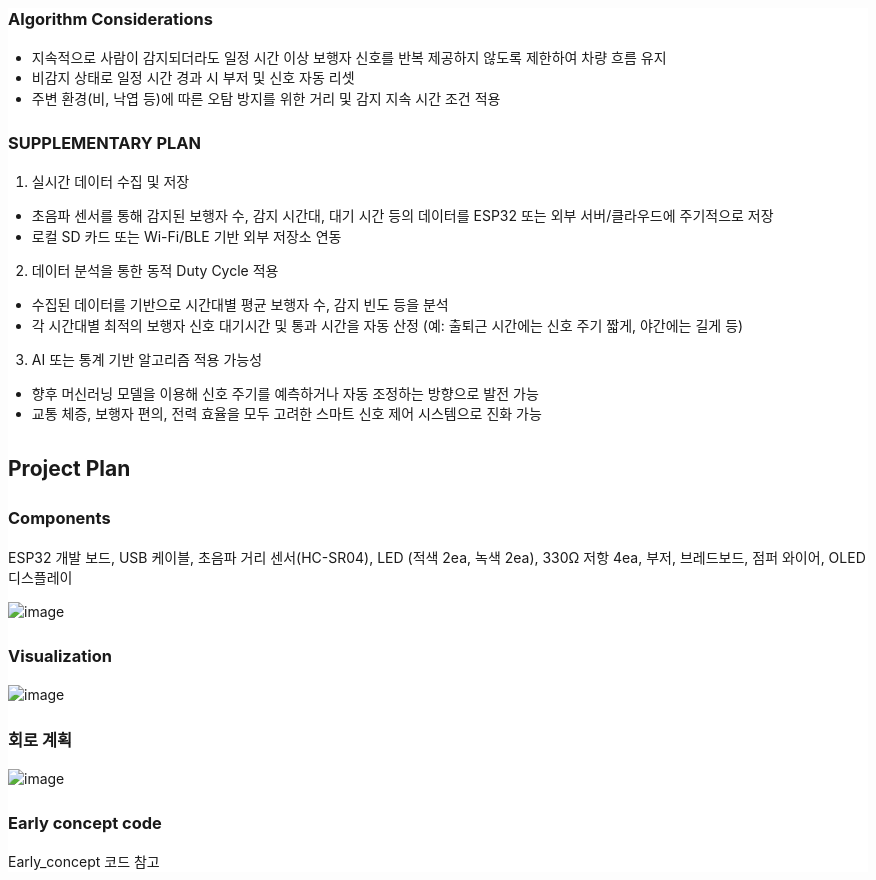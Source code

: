 
### Algorithm Considerations
- 지속적으로 사람이 감지되더라도 일정 시간 이상 보행자 신호를 반복 제공하지 않도록 제한하여 차량 흐름 유지
- 비감지 상태로 일정 시간 경과 시 부저 및 신호 자동 리셋
- 주변 환경(비, 낙엽 등)에 따른 오탐 방지를 위한 거리 및 감지 지속 시간 조건 적용


### SUPPLEMENTARY PLAN
1. 실시간 데이터 수집 및 저장
- 초음파 센서를 통해 감지된 보행자 수, 감지 시간대, 대기 시간 등의 데이터를 ESP32 또는 외부 서버/클라우드에 주기적으로 저장
- 로컬 SD 카드 또는 Wi-Fi/BLE 기반 외부 저장소 연동

2. 데이터 분석을 통한 동적 Duty Cycle 적용
- 수집된 데이터를 기반으로 시간대별 평균 보행자 수, 감지 빈도 등을 분석
- 각 시간대별 최적의 보행자 신호 대기시간 및 통과 시간을 자동 산정 (예: 출퇴근 시간에는 신호 주기 짧게, 야간에는 길게 등)

3. AI 또는 통계 기반 알고리즘 적용 가능성
- 향후 머신러닝 모델을 이용해 신호 주기를 예측하거나 자동 조정하는 방향으로 발전 가능
- 교통 체증, 보행자 편의, 전력 효율을 모두 고려한 스마트 신호 제어 시스템으로 진화 가능



## Project Plan
### Components
ESP32 개발 보드, USB 케이블, 초음파 거리 센서(HC-SR04), LED (적색 2ea, 녹색 2ea), 330Ω 저항 4ea, 부저, 브레드보드, 점퍼 와이어, OLED 디스플레이

<img width="719" alt="image" src="https://github.com/user-attachments/assets/17ced4a6-beba-4c77-9eb6-73ab2e6eba5d" />

### Visualization
<img width="289" alt="image" src="https://github.com/user-attachments/assets/54e31e9e-13e9-4622-9406-d21f32245cf3" />


### 회로 계획
<img width="719" alt="image" src="https://github.com/user-attachments/assets/c3822e5a-2d44-4d8b-a695-82327a781290" />


### Early concept code
Early_concept 코드 참고
